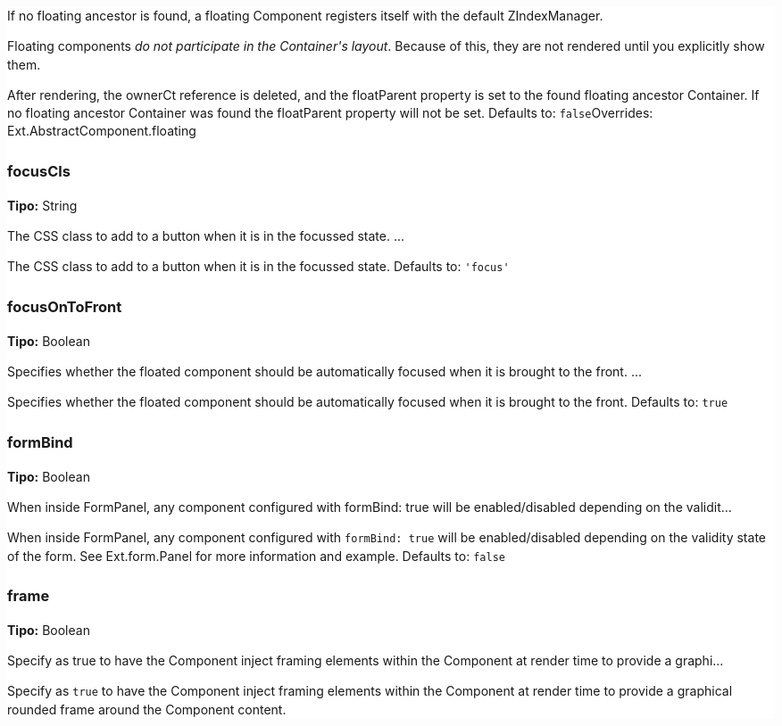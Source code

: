 If no floating ancestor is found, a floating Component registers itself with the default ZIndexManager.

Floating components *do not participate in the Container's layout*. Because of this, they are not rendered until
you explicitly show them.

After rendering, the ownerCt reference is deleted, and the floatParent property is set to the found
floating ancestor Container. If no floating ancestor Container was found the floatParent property will
not be set.
Defaults to: `false`Overrides: Ext.AbstractComponent.floating


### focusCls

**Tipo:** String

The CSS class to add to a button when it is in the focussed state. ...

The CSS class to add to a button when it is in the focussed state.
Defaults to: `'focus'`


### focusOnToFront

**Tipo:** Boolean

Specifies whether the floated component should be automatically focused when
it is brought to the front. ...

Specifies whether the floated component should be automatically focused when
it is brought to the front.
Defaults to: `true`


### formBind

**Tipo:** Boolean

When inside FormPanel, any component configured with formBind: true will
be enabled/disabled depending on the validit...

When inside FormPanel, any component configured with `formBind: true` will
be enabled/disabled depending on the validity state of the form.
See Ext.form.Panel for more information and example.
Defaults to: `false`


### frame

**Tipo:** Boolean

Specify as true to have the Component inject framing elements within the Component at render time to provide a
graphi...

Specify as `true` to have the Component inject framing elements within the Component at render time to provide a
graphical rounded frame around the Component content.
